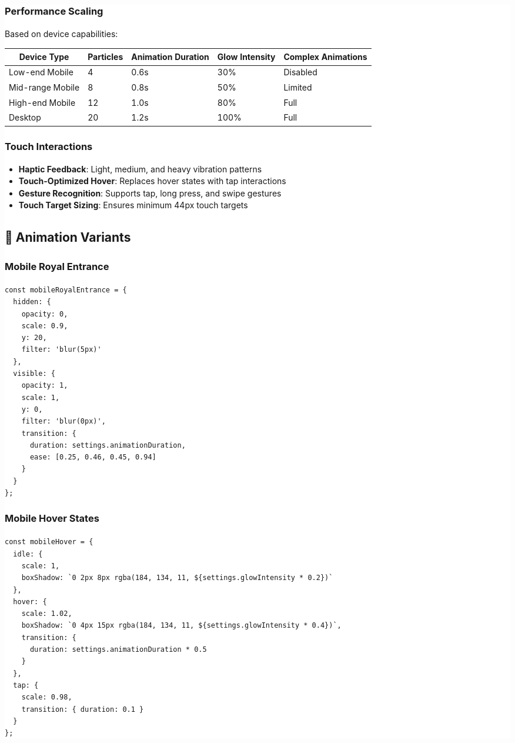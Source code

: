 ### Performance Scaling
Based on device capabilities:

| Device Type | Particles | Animation Duration | Glow Intensity | Complex Animations |
|-------------|-----------|-------------------|----------------|-------------------|
| Low-end Mobile | 4 | 0.6s | 30% | Disabled |
| Mid-range Mobile | 8 | 0.8s | 50% | Limited |
| High-end Mobile | 12 | 1.0s | 80% | Full |
| Desktop | 20 | 1.2s | 100% | Full |

### Touch Interactions
- **Haptic Feedback**: Light, medium, and heavy vibration patterns
- **Touch-Optimized Hover**: Replaces hover states with tap interactions
- **Gesture Recognition**: Supports tap, long press, and swipe gestures
- **Touch Target Sizing**: Ensures minimum 44px touch targets

## 🎨 Animation Variants

### Mobile Royal Entrance
```tsx
const mobileRoyalEntrance = {
  hidden: { 
    opacity: 0, 
    scale: 0.9, 
    y: 20,
    filter: 'blur(5px)'
  },
  visible: { 
    opacity: 1, 
    scale: 1, 
    y: 0,
    filter: 'blur(0px)',
    transition: {
      duration: settings.animationDuration,
      ease: [0.25, 0.46, 0.45, 0.94]
    }
  }
};
```

### Mobile Hover States
```tsx
const mobileHover = {
  idle: { 
    scale: 1,
    boxShadow: `0 2px 8px rgba(184, 134, 11, ${settings.glowIntensity * 0.2})`
  },
  hover: { 
    scale: 1.02,
    boxShadow: `0 4px 15px rgba(184, 134, 11, ${settings.glowIntensity * 0.4})`,
    transition: {
      duration: settings.animationDuration * 0.5
    }
  },
  tap: {
    scale: 0.98,
    transition: { duration: 0.1 }
  }
};
```